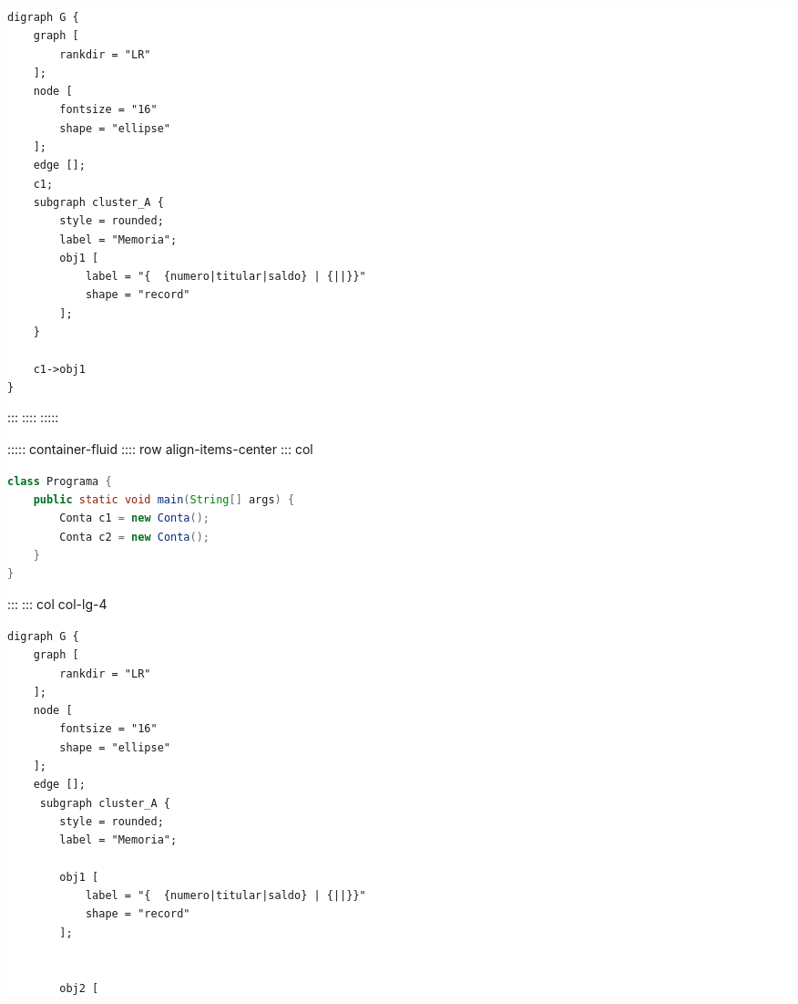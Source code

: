 ```graphviz
digraph G {
    graph [
        rankdir = "LR"
    ];
    node [
        fontsize = "16"
        shape = "ellipse"
    ];
    edge [];
    c1;
    subgraph cluster_A {
        style = rounded;
        label = "Memoria";
        obj1 [
            label = "{  {numero|titular|saldo} | {||}}"
            shape = "record"
        ];
    }
    
    c1->obj1
}

```
:::
::::
:::::

<div style="page-break-after: always;"></div>

::::: container-fluid
:::: row align-items-center
::: col

```java
class Programa {
    public static void main(String[] args) {
        Conta c1 = new Conta();
        Conta c2 = new Conta();
    }
}
```
:::
:::  col col-lg-4

```graphviz
digraph G {
    graph [
        rankdir = "LR"
    ];
    node [
        fontsize = "16"
        shape = "ellipse"
    ];
    edge [];
     subgraph cluster_A {
        style = rounded;
        label = "Memoria";
   
        obj1 [
            label = "{  {numero|titular|saldo} | {||}}"
            shape = "record"
        ];
        
        
        obj2 [
```